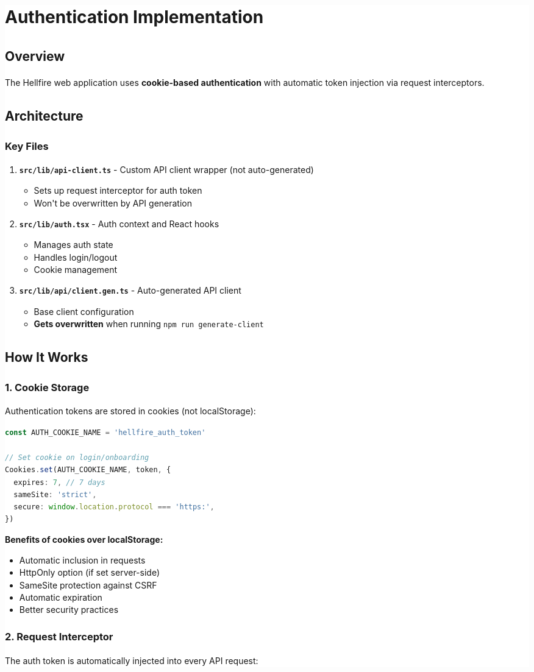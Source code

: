 # Authentication Implementation

## Overview
The Hellfire web application uses **cookie-based authentication** with automatic token injection via request interceptors.

## Architecture

### Key Files

1. **`src/lib/api-client.ts`** - Custom API client wrapper (not auto-generated)
   - Sets up request interceptor for auth token
   - Won't be overwritten by API generation

2. **`src/lib/auth.tsx`** - Auth context and React hooks
   - Manages auth state
   - Handles login/logout
   - Cookie management

3. **`src/lib/api/client.gen.ts`** - Auto-generated API client
   - Base client configuration
   - **Gets overwritten** when running `npm run generate-client`

## How It Works

### 1. Cookie Storage
Authentication tokens are stored in cookies (not localStorage):

```typescript
const AUTH_COOKIE_NAME = 'hellfire_auth_token'

// Set cookie on login/onboarding
Cookies.set(AUTH_COOKIE_NAME, token, {
  expires: 7, // 7 days
  sameSite: 'strict',
  secure: window.location.protocol === 'https:',
})
```

**Benefits of cookies over localStorage:**
- Automatic inclusion in requests
- HttpOnly option (if set server-side)
- SameSite protection against CSRF
- Automatic expiration
- Better security practices

### 2. Request Interceptor

The auth token is automatically injected into every API request:
